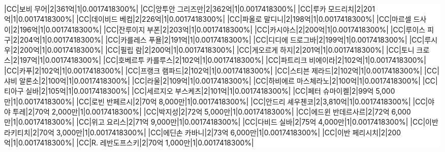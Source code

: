 |CC|보비 무어|2|361억|1|0.0017418300%|
|CC|앙투안 그리즈만|2|362억|1|0.0017418300%|
|CC|루카 모드리치|2|201억|1|0.0017418300%|
|CC|데이비드 베컴|2|226억|1|0.0017418300%|
|CC|파올로 말디니|2|198억|1|0.0017418300%|
|CC|마르셀 드사이|2|196억|1|0.0017418300%|
|CC|잔루이지 부폰|2|203억|1|0.0017418300%|
|CC|카시야스|2|200억|1|0.0017418300%|
|CC|루이스 피구|2|204억|1|0.0017418300%|
|CC|카를레스 푸욜|2|191억|1|0.0017418300%|
|CC|디디에 드로그바|2|199억|1|0.0017418300%|
|CC|루시우|2|200억|1|0.0017418300%|
|CC|필립 람|2|200억|1|0.0017418300%|
|CC|게오르게 하지|2|201억|1|0.0017418300%|
|CC|토니 크로스|2|197억|1|0.0017418300%|
|CC|호베르투 카를루스|2|102억|1|0.0017418300%|
|CC|파트리크 비에이라|2|102억|1|0.0017418300%|
|CC|카푸|2|102억|1|0.0017418300%|
|CC|프랭크 램파드|2|102억|1|0.0017418300%|
|CC|스티븐 제라드|2|102억|1|0.0017418300%|
|CC|샤비 알론소|2|100억|1|0.0017418300%|
|CC|라울|2|109억|1|0.0017418300%|
|CC|하비에르 마스체라노|2|100억|1|0.0017418300%|
|CC|티아구 실바|2|105억|1|0.0017418300%|
|CC|세르지오 부스케츠|2|101억|1|0.0017418300%|
|CC|페터 슈마이켈|2|99억 5,000만|1|0.0017418300%|
|CC|로빈 반페르시|2|70억 8,000만|1|0.0017418300%|
|CC|안드리 셰우첸코|2|3,810억|1|0.0017418300%|
|CC|야야 투레|2|70억 2,000만|1|0.0017418300%|
|CC|박지성|2|72억 5,000만|1|0.0017418300%|
|CC|에드윈 반데르사르|2|72억 6,000만|1|0.0017418300%|
|CC|위고 요리스|2|71억 9,000만|1|0.0017418300%|
|CC|다비드 실바|2|75억 4,000만|1|0.0017418300%|
|CC|이반 라키티치|2|70억 3,000만|1|0.0017418300%|
|CC|에딘손 카바니|2|73억 6,000만|1|0.0017418300%|
|CC|이반 페리시치|2|200억|1|0.0017418300%|
|CC|R. 레반도프스키|2|70억 1,000만|1|0.0017418300%|